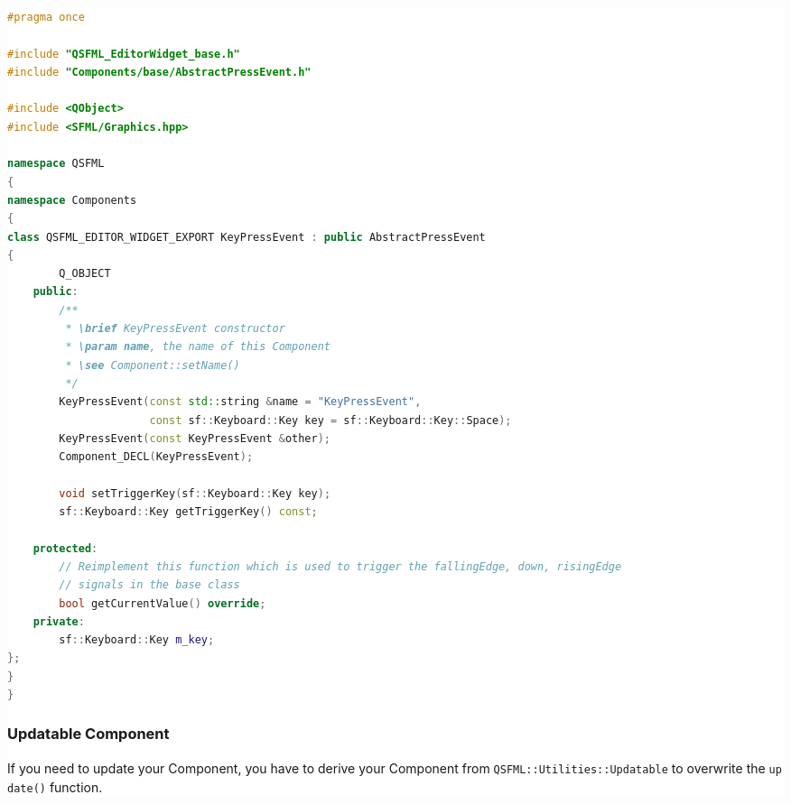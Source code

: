 </td>
<td>
    
```c++
#pragma once

#include "QSFML_EditorWidget_base.h"
#include "Components/base/AbstractPressEvent.h"

#include <QObject>
#include <SFML/Graphics.hpp>

namespace QSFML
{
namespace Components
{
class QSFML_EDITOR_WIDGET_EXPORT KeyPressEvent : public AbstractPressEvent
{
        Q_OBJECT
    public:
        /**
         * \brief KeyPressEvent constructor
         * \param name, the name of this Component
         * \see Component::setName()
         */
        KeyPressEvent(const std::string &name = "KeyPressEvent",
                      const sf::Keyboard::Key key = sf::Keyboard::Key::Space);
        KeyPressEvent(const KeyPressEvent &other);
        Component_DECL(KeyPressEvent);

        void setTriggerKey(sf::Keyboard::Key key);
        sf::Keyboard::Key getTriggerKey() const;

    protected:
        // Reimplement this function which is used to trigger the fallingEdge, down, risingEdge
        // signals in the base class
        bool getCurrentValue() override;
    private:
        sf::Keyboard::Key m_key;
};
}
}


```
</td>
</tr>
</table>


### Updatable Component
If you need to update your Component, you have to derive your Component from `QSFML::Utilities::Updatable` to overwrite the `update()` function.
